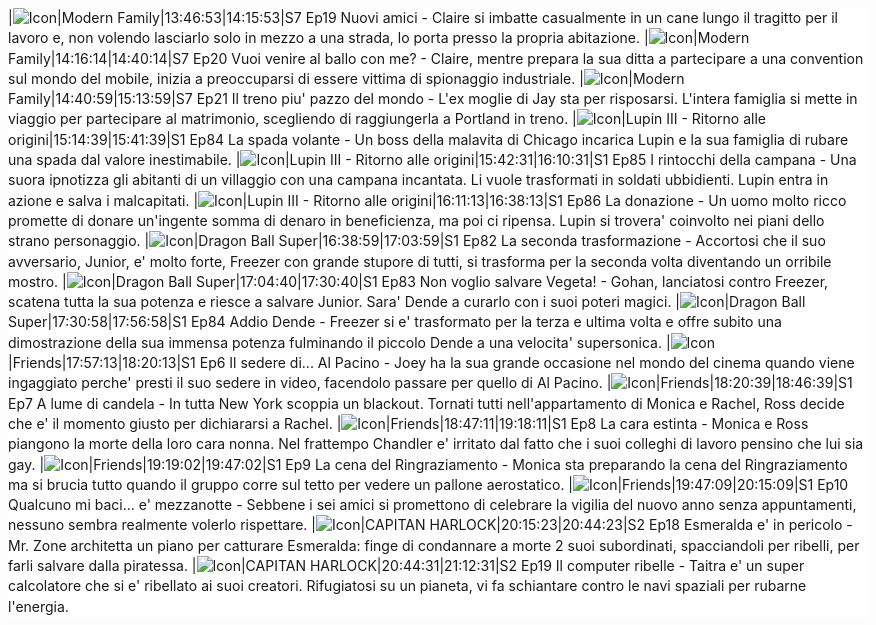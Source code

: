|![Icon](https://guidatv.sky.it/uuid/86aff893-fcd0-4799-a5df-2178391ab73d/cover?md5ChecksumParam=478acce0e5f7e61d694b3af6d9d6fc95)|Modern Family|13:46:53|14:15:53|S7 Ep19 Nuovi amici - Claire si imbatte casualmente in un cane lungo il tragitto per il lavoro e, non volendo lasciarlo solo in mezzo a una strada, lo porta presso la propria abitazione.
|![Icon](https://guidatv.sky.it/uuid/fd320360-9cbe-492a-9450-97756737d9cb/cover?md5ChecksumParam=478acce0e5f7e61d694b3af6d9d6fc95)|Modern Family|14:16:14|14:40:14|S7 Ep20 Vuoi venire al ballo con me? - Claire, mentre prepara la sua ditta a partecipare a una convention sul mondo del mobile, inizia a preoccuparsi di essere vittima di spionaggio industriale.
|![Icon](https://guidatv.sky.it/uuid/7c7ed0f4-0bd2-4a88-830e-95be907abdaf/cover?md5ChecksumParam=478acce0e5f7e61d694b3af6d9d6fc95)|Modern Family|14:40:59|15:13:59|S7 Ep21 Il treno piu&#039; pazzo del mondo - L&#039;ex moglie di Jay sta per risposarsi. L&#039;intera famiglia si mette in viaggio per partecipare al matrimonio, scegliendo di raggiungerla a Portland in treno.
|![Icon](https://guidatv.sky.it/uuid/14d40c5d-9907-42d3-bace-459cbf313b88/cover?md5ChecksumParam=4a539a9c2fe487079cddf3d471d277e8)|Lupin III - Ritorno alle origini|15:14:39|15:41:39|S1 Ep84 La spada volante - Un boss della malavita di Chicago incarica Lupin e la sua famiglia di rubare una spada dal valore inestimabile.
|![Icon](https://guidatv.sky.it/uuid/c098f978-e97a-4955-a86b-19fb8d36bcb7/cover?md5ChecksumParam=4a539a9c2fe487079cddf3d471d277e8)|Lupin III - Ritorno alle origini|15:42:31|16:10:31|S1 Ep85 I rintocchi della campana - Una suora ipnotizza gli abitanti di un villaggio con una campana incantata. Li vuole trasformati in soldati ubbidienti. Lupin entra in azione e salva i malcapitati.
|![Icon](https://guidatv.sky.it/uuid/2e4d89a7-ec05-4cca-b813-7d54e98324c0/cover?md5ChecksumParam=4a539a9c2fe487079cddf3d471d277e8)|Lupin III - Ritorno alle origini|16:11:13|16:38:13|S1 Ep86 La donazione - Un uomo molto ricco promette di donare un&#039;ingente somma di denaro in beneficienza, ma poi ci ripensa. Lupin si trovera&#039; coinvolto nei piani dello strano personaggio.
|![Icon](https://guidatv.sky.it/uuid/cef088d9-4e7c-4127-a48a-dac7f881a830/cover?md5ChecksumParam=2ac57524f540e433cfa12777174963c2)|Dragon Ball Super|16:38:59|17:03:59|S1 Ep82 La seconda trasformazione - Accortosi che il suo avversario, Junior, e&#039; molto forte, Freezer con grande stupore di tutti, si trasforma per la seconda volta diventando un orribile mostro.
|![Icon](https://guidatv.sky.it/uuid/6ff286c6-e393-4914-90e7-1adf268f4ba1/cover?md5ChecksumParam=2ac57524f540e433cfa12777174963c2)|Dragon Ball Super|17:04:40|17:30:40|S1 Ep83 Non voglio salvare Vegeta! - Gohan, lanciatosi contro Freezer, scatena tutta la sua potenza e riesce a salvare Junior. Sara&#039; Dende a curarlo con i suoi poteri magici.
|![Icon](https://guidatv.sky.it/uuid/367184c2-0c4d-4c48-b1db-bd4b65fe9fb6/cover?md5ChecksumParam=2ac57524f540e433cfa12777174963c2)|Dragon Ball Super|17:30:58|17:56:58|S1 Ep84 Addio Dende - Freezer si e&#039; trasformato per la terza e ultima volta e offre subito una dimostrazione della sua immensa potenza fulminando il piccolo Dende a una velocita&#039; supersonica.
|![Icon](https://guidatv.sky.it/uuid/0503f506-4754-4a10-9997-ea1fc5e3e890/cover?md5ChecksumParam=e75ce184fa3da045d9350c5533801a61)|Friends|17:57:13|18:20:13|S1 Ep6 Il sedere di... Al Pacino - Joey ha la sua grande occasione nel mondo del cinema quando viene ingaggiato perche&#039; presti il suo sedere in video, facendolo passare per quello di Al Pacino.
|![Icon](https://guidatv.sky.it/uuid/587ff788-b9fd-461c-8e65-a339bef37b9f/cover?md5ChecksumParam=e75ce184fa3da045d9350c5533801a61)|Friends|18:20:39|18:46:39|S1 Ep7 A lume di candela - In tutta New York scoppia un blackout. Tornati tutti nell&#039;appartamento di Monica e Rachel, Ross decide che e&#039; il momento giusto per dichiararsi a Rachel.
|![Icon](https://guidatv.sky.it/uuid/92fb2f8e-e65d-4408-8829-d7d0b496158e/cover?md5ChecksumParam=e75ce184fa3da045d9350c5533801a61)|Friends|18:47:11|19:18:11|S1 Ep8 La cara estinta - Monica e Ross piangono la morte della loro cara nonna. Nel frattempo Chandler e&#039; irritato dal fatto che i suoi colleghi di lavoro pensino che lui sia gay.
|![Icon](https://guidatv.sky.it/uuid/05b323dd-8e94-4ef0-a64e-b7d620c28dec/cover?md5ChecksumParam=e75ce184fa3da045d9350c5533801a61)|Friends|19:19:02|19:47:02|S1 Ep9 La cena del Ringraziamento - Monica sta preparando la cena del Ringraziamento ma si brucia tutto quando il gruppo corre sul tetto per vedere un pallone aerostatico.
|![Icon](https://guidatv.sky.it/uuid/efc4d529-f7f3-440e-93f3-266870d3c5ee/cover?md5ChecksumParam=e75ce184fa3da045d9350c5533801a61)|Friends|19:47:09|20:15:09|S1 Ep10 Qualcuno mi baci... e&#039; mezzanotte - Sebbene i sei amici si promettono di celebrare la vigilia del nuovo anno senza appuntamenti, nessuno sembra realmente volerlo rispettare.
|![Icon](https://guidatv.sky.it/uuid/f980248f-cbb1-48b8-a8cf-3c46868eead1/cover?md5ChecksumParam=ffe077e8fe415ed80d651ab56d09b5b7)|CAPITAN HARLOCK|20:15:23|20:44:23|S2 Ep18 Esmeralda e&#039; in pericolo - Mr. Zone architetta un piano per catturare Esmeralda: finge di condannare a morte 2 suoi subordinati, spacciandoli per ribelli, per farli salvare dalla piratessa.
|![Icon](https://guidatv.sky.it/uuid/07b68247-e039-47a5-88d8-09df33c8f82d/cover?md5ChecksumParam=ffe077e8fe415ed80d651ab56d09b5b7)|CAPITAN HARLOCK|20:44:31|21:12:31|S2 Ep19 Il computer ribelle - Taitra e&#039; un super calcolatore che si e&#039; ribellato ai suoi creatori. Rifugiatosi su un pianeta, vi fa schiantare contro le navi spaziali per rubarne l&#039;energia.